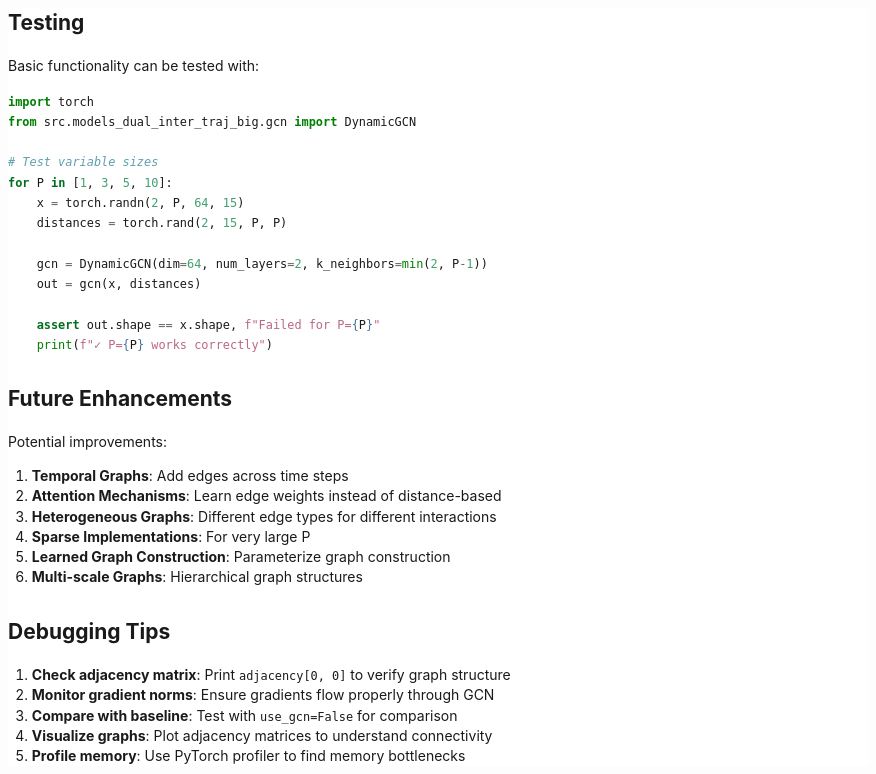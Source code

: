 ## Testing

Basic functionality can be tested with:

```python
import torch
from src.models_dual_inter_traj_big.gcn import DynamicGCN

# Test variable sizes
for P in [1, 3, 5, 10]:
    x = torch.randn(2, P, 64, 15)
    distances = torch.rand(2, 15, P, P)
    
    gcn = DynamicGCN(dim=64, num_layers=2, k_neighbors=min(2, P-1))
    out = gcn(x, distances)
    
    assert out.shape == x.shape, f"Failed for P={P}"
    print(f"✓ P={P} works correctly")
```

## Future Enhancements

Potential improvements:

1. **Temporal Graphs**: Add edges across time steps
2. **Attention Mechanisms**: Learn edge weights instead of distance-based
3. **Heterogeneous Graphs**: Different edge types for different interactions
4. **Sparse Implementations**: For very large P
5. **Learned Graph Construction**: Parameterize graph construction
6. **Multi-scale Graphs**: Hierarchical graph structures

## Debugging Tips

1. **Check adjacency matrix**: Print `adjacency[0, 0]` to verify graph structure
2. **Monitor gradient norms**: Ensure gradients flow properly through GCN
3. **Compare with baseline**: Test with `use_gcn=False` for comparison
4. **Visualize graphs**: Plot adjacency matrices to understand connectivity
5. **Profile memory**: Use PyTorch profiler to find memory bottlenecks

